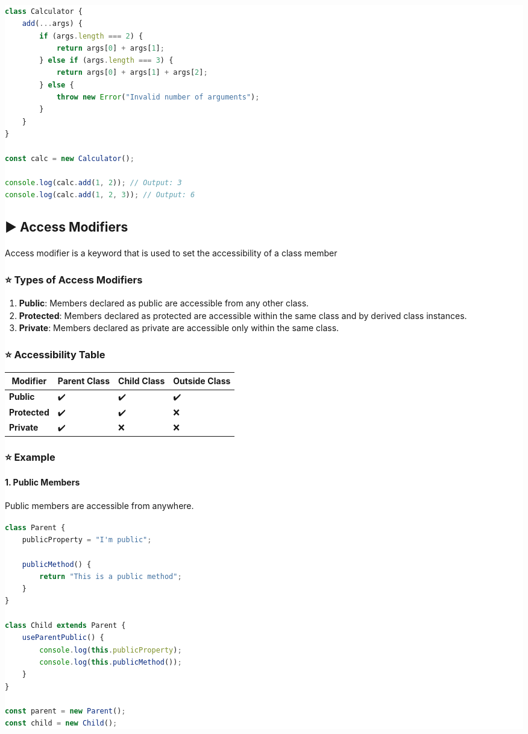```js
class Calculator {
    add(...args) {
        if (args.length === 2) {
            return args[0] + args[1];
        } else if (args.length === 3) {
            return args[0] + args[1] + args[2];
        } else {
            throw new Error("Invalid number of arguments");
        }
    }
}

const calc = new Calculator();

console.log(calc.add(1, 2)); // Output: 3
console.log(calc.add(1, 2, 3)); // Output: 6
```


## ▶️ Access Modifiers


 Access modifier is a keyword that is used to set the accessibility of a class member 

### ⭐ Types of Access Modifiers

1. **Public**: Members declared as public are accessible from any other class.
2. **Protected**: Members declared as protected are accessible within the same class and by derived class instances.
3. **Private**: Members declared as private are accessible only within the same class.

### ⭐ Accessibility Table

| Modifier      | Parent Class | Child Class | Outside Class |
|---------------|--------------|-------------|---------------|
| **Public**    | ✔️           | ✔️          | ✔️            |
| **Protected** | ✔️           | ✔️          | ❌             |
| **Private**   | ✔️           | ❌           | ❌             |

### ⭐ Example

#### 1. Public Members

Public members are accessible from anywhere.

```javascript
class Parent {
    publicProperty = "I'm public";

    publicMethod() {
        return "This is a public method";
    }
}

class Child extends Parent {
    useParentPublic() {
        console.log(this.publicProperty);
        console.log(this.publicMethod());
    }
}

const parent = new Parent();
const child = new Child();
```